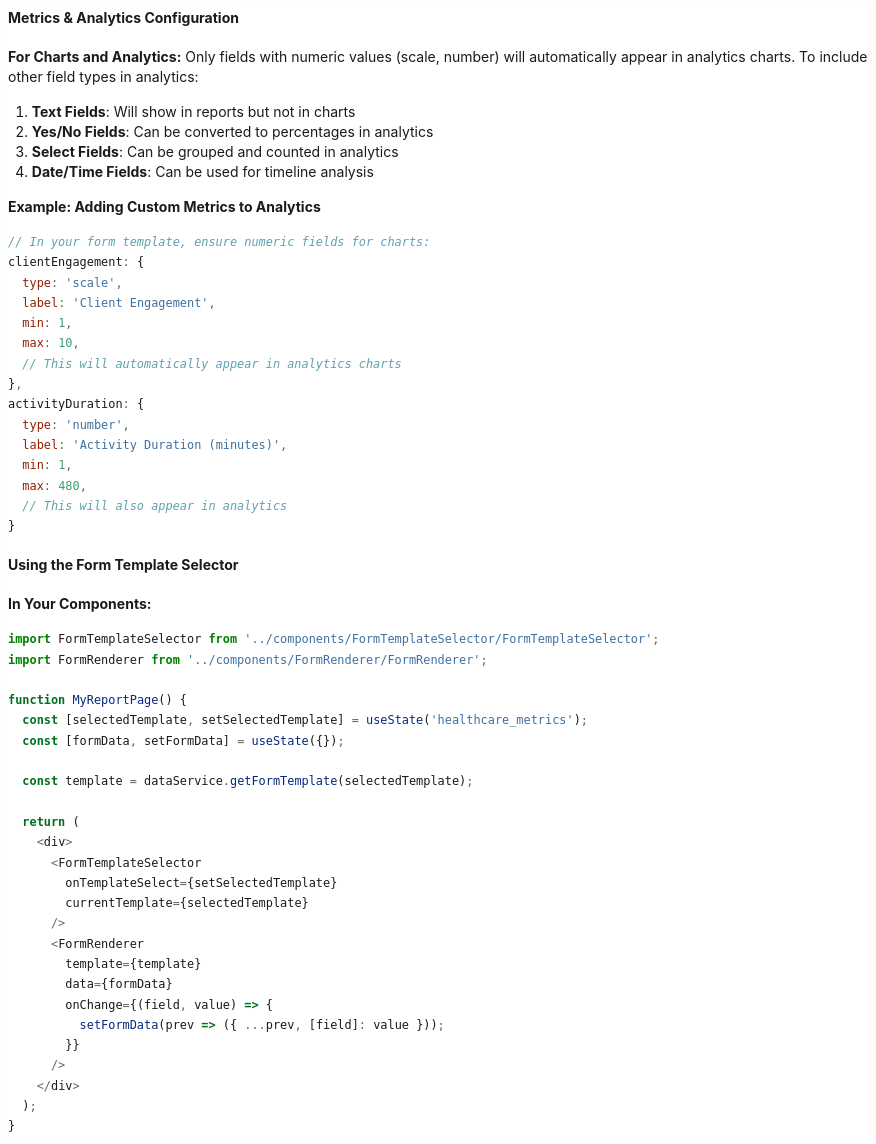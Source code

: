 #### Metrics & Analytics Configuration

**For Charts and Analytics:**
Only fields with numeric values (scale, number) will automatically appear in analytics charts. To include other field types in analytics:

1. **Text Fields**: Will show in reports but not in charts
2. **Yes/No Fields**: Can be converted to percentages in analytics
3. **Select Fields**: Can be grouped and counted in analytics
4. **Date/Time Fields**: Can be used for timeline analysis

**Example: Adding Custom Metrics to Analytics**
```javascript
// In your form template, ensure numeric fields for charts:
clientEngagement: {
  type: 'scale',
  label: 'Client Engagement',
  min: 1,
  max: 10,
  // This will automatically appear in analytics charts
},
activityDuration: {
  type: 'number',
  label: 'Activity Duration (minutes)',
  min: 1,
  max: 480,
  // This will also appear in analytics
}
```

#### Using the Form Template Selector

**In Your Components:**
```javascript
import FormTemplateSelector from '../components/FormTemplateSelector/FormTemplateSelector';
import FormRenderer from '../components/FormRenderer/FormRenderer';

function MyReportPage() {
  const [selectedTemplate, setSelectedTemplate] = useState('healthcare_metrics');
  const [formData, setFormData] = useState({});
  
  const template = dataService.getFormTemplate(selectedTemplate);
  
  return (
    <div>
      <FormTemplateSelector 
        onTemplateSelect={setSelectedTemplate}
        currentTemplate={selectedTemplate}
      />
      <FormRenderer
        template={template}
        data={formData}
        onChange={(field, value) => {
          setFormData(prev => ({ ...prev, [field]: value }));
        }}
      />
    </div>
  );
}
```
